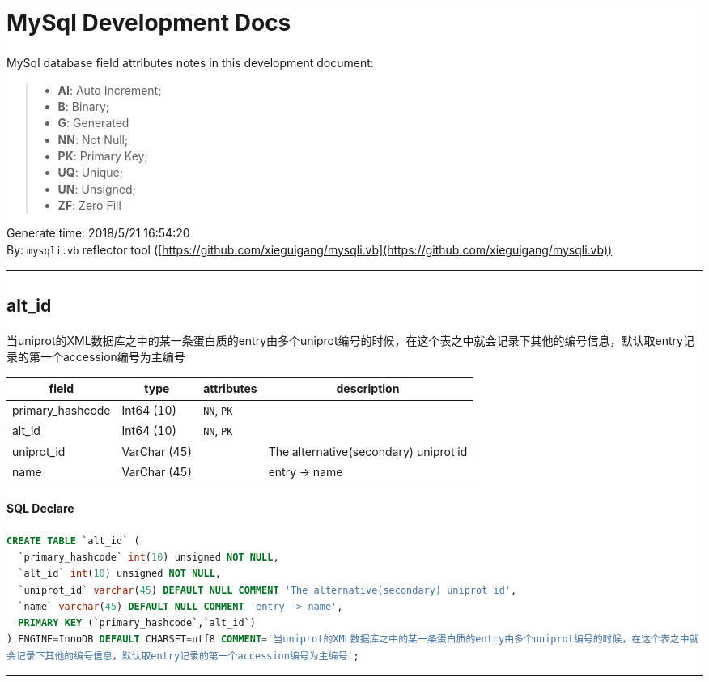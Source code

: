 # MySql Development Docs #

MySql database field attributes notes in this development document:

> + **AI**: Auto Increment;
> + **B**:  Binary;
> + **G**:  Generated
> + **NN**: Not Null;
> + **PK**: Primary Key;
> + **UQ**: Unique;
> + **UN**: Unsigned;
> + **ZF**: Zero Fill

Generate time: 2018/5/21 16:54:20<br />
By: ``mysqli.vb`` reflector tool ([https://github.com/xieguigang/mysqli.vb](https://github.com/xieguigang/mysqli.vb))

<div style="page-break-after: always;"></div>

***

## alt_id

当uniprot的XML数据库之中的某一条蛋白质的entry由多个uniprot编号的时候，在这个表之中就会记录下其他的编号信息，默认取entry记录的第一个accession编号为主编号

|field|type|attributes|description|
|-----|----|----------|-----------|
|primary_hashcode|Int64 (10)|``NN``, ``PK``||
|alt_id|Int64 (10)|``NN``, ``PK``||
|uniprot_id|VarChar (45)||The alternative(secondary) uniprot id|
|name|VarChar (45)||entry -> name|


#### SQL Declare

```SQL
CREATE TABLE `alt_id` (
  `primary_hashcode` int(10) unsigned NOT NULL,
  `alt_id` int(10) unsigned NOT NULL,
  `uniprot_id` varchar(45) DEFAULT NULL COMMENT 'The alternative(secondary) uniprot id',
  `name` varchar(45) DEFAULT NULL COMMENT 'entry -> name',
  PRIMARY KEY (`primary_hashcode`,`alt_id`)
) ENGINE=InnoDB DEFAULT CHARSET=utf8 COMMENT='当uniprot的XML数据库之中的某一条蛋白质的entry由多个uniprot编号的时候，在这个表之中就会记录下其他的编号信息，默认取entry记录的第一个accession编号为主编号';

```


<div style="page-break-after: always;"></div>

***
